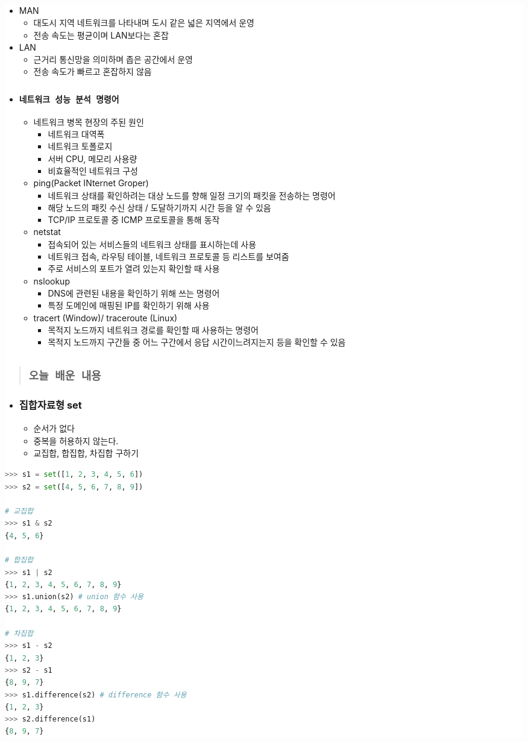   - MAN
    - 대도시 지역 네트워크를 나타내며 도시 같은 넓은 지역에서 운영
    - 전송 속도는 평균이며 LAN보다는 혼잡
  - LAN
    - 근거리 통신망을 의미하며 좁은 공간에서 운영
    - 전송 속도가 빠르고 혼잡하지 않음
- ### **`네트워크 성능 분석 명령어`**
  - 네트워크 병목 현장의 주된 원인
    - 네트워크 대역폭
    - 네트워크 토폴로지
    - 서버 CPU, 메모리 사용량
    - 비효율적인 네트워크 구성
  - ping(Packet INternet Groper)
    - 네트워크 상태를 확인하려는 대상 노드를 향해 일정 크기의 패킷을 전송하는 명령어
    - 해당 노드의 패킷 수신 상태 / 도달하기까지 시간 등을 알 수 있음
    - TCP/IP 프로토콜 중 ICMP 프로토콜을 통해 동작
  - netstat
    - 접속되어 있는 서비스들의 네트워크 상태를 표시하는데 사용
    - 네트워크 접속, 라우팅 테이블, 네트워크 프로토콜 등 리스트를 보여줌
    - 주로 서비스의 포트가 열려 있는지 확인할 때 사용
  - nslookup
    - DNS에 관련된 내용을 확인하기 위해 쓰는 명령어
    - 특정 도메인에 매핑된 IP를 확인하기 위해 사용
  - tracert (Window)/ traceroute (Linux)
    - 목적지 노드까지 네트워크 경로를 확인할 때 사용하는 명령어
    - 목적지 노드까지 구간들 중 어느 구간에서 응답 시간이느려지는지 등을 확인할 수 있음

> ## **`오늘 배운 내용`**

- ### 집합자료형 set
  - 순서가 없다
  - 중복을 허용하지 않는다.
  - 교집합, 합집합, 차집합 구하기

```python
>>> s1 = set([1, 2, 3, 4, 5, 6])
>>> s2 = set([4, 5, 6, 7, 8, 9])

# 교집합
>>> s1 & s2
{4, 5, 6}

# 합집합
>>> s1 | s2
{1, 2, 3, 4, 5, 6, 7, 8, 9}
>>> s1.union(s2) # union 함수 사용
{1, 2, 3, 4, 5, 6, 7, 8, 9}

# 차집합
>>> s1 - s2
{1, 2, 3}
>>> s2 - s1
{8, 9, 7}
>>> s1.difference(s2) # difference 함수 사용
{1, 2, 3}
>>> s2.difference(s1)
{8, 9, 7}
```
